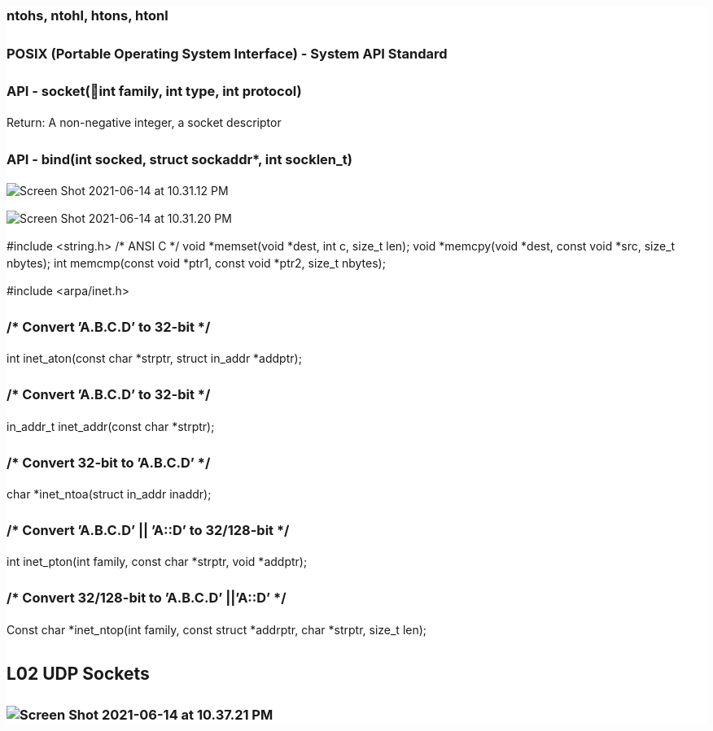 ### ntohs, ntohl, htons, htonl

### POSIX (Portable Operating System Interface) - System API Standard

### API - socket(int family, int type, int protocol)

Return: A non-negative integer, a socket descriptor

### API - bind(int socked, struct sockaddr*, int socklen_t)

![Screen Shot 2021-06-14 at 10.31.12 PM](https://gitee.com/Sa1vation/my-pic-bed/raw/master/typora_imgs/20210628150827.png)

![Screen Shot 2021-06-14 at 10.31.20 PM](https://gitee.com/Sa1vation/my-pic-bed/raw/master/typora_imgs/20210628150830.png)

#include <string.h>
/* ANSI C */ 
void *memset(void *dest, int c, size_t len);
void *memcpy(void *dest, const void *src, size_t nbytes);
int memcmp(const void *ptr1, const void *ptr2, size_t nbytes);

#include <arpa/inet.h>


### /* Convert ’A.B.C.D’ to 32-bit */

int inet_aton(const char *strptr, struct in_addr *addptr);  


### /* Convert ’A.B.C.D’ to 32-bit */

in_addr_t inet_addr(const char *strptr);


### /* Convert 32-bit to ’A.B.C.D’ */

char *inet_ntoa(struct in_addr inaddr);



### /* Convert ’A.B.C.D’ || ’A::D’ to 32/128-bit */

int inet_pton(int family, const char *strptr, void *addptr);  


### /* Convert 32/128-bit to ’A.B.C.D’ ||’A::D’ */

Const char *inet_ntop(int family, const struct *addrptr, char *strptr, size_t len);

## L02 UDP Sockets

### ![Screen Shot 2021-06-14 at 10.37.21 PM](https://gitee.com/Sa1vation/my-pic-bed/raw/master/typora_imgs/20210628150835.png)
